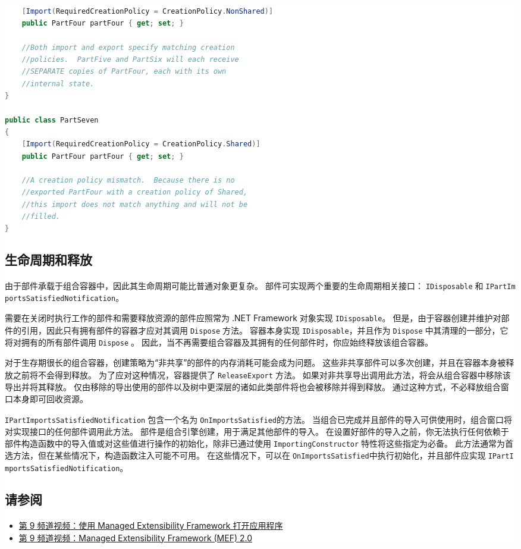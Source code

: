 ```csharp
    [Import(RequiredCreationPolicy = CreationPolicy.NonShared)]
    public PartFour partFour { get; set; }

    //Both import and export specify matching creation
    //policies.  PartFive and PartSix will each receive
    //SEPARATE copies of PartFour, each with its own
    //internal state.
}

public class PartSeven
{
    [Import(RequiredCreationPolicy = CreationPolicy.Shared)]
    public PartFour partFour { get; set; }

    //A creation policy mismatch.  Because there is no
    //exported PartFour with a creation policy of Shared,
    //this import does not match anything and will not be
    //filled.
}
```

<a name="life_cycle_and_disposing"></a>

## <a name="life-cycle-and-disposing"></a>生命周期和释放

由于部件承载于组合容器中，因此其生命周期可能比普通对象更复杂。 部件可实现两个重要的生命周期相关接口： `IDisposable` 和 `IPartImportsSatisfiedNotification`。

需要在关闭时执行工作的部件和需要释放资源的部件应照常为 .NET Framework 对象实现 `IDisposable`。 但是，由于容器创建并维护对部件的引用，因此只有拥有部件的容器才应对其调用 `Dispose` 方法。 容器本身实现 `IDisposable`，并且作为 `Dispose` 中其清理的一部分，它将对拥有的所有部件调用 `Dispose` 。 因此，当不再需要组合容器及其拥有的任何部件时，你应始终释放该组合容器。

对于生存期很长的组合容器，创建策略为“非共享”的部件的内存消耗可能会成为问题。 这些非共享部件可以多次创建，并且在容器本身被释放之前将不会得到释放。 为了应对这种情况，容器提供了 `ReleaseExport` 方法。 如果对非共享导出调用此方法，将会从组合容器中移除该导出并将其释放。 仅由移除的导出使用的部件以及树中更深层的诸如此类部件将也会被移除并得到释放。 通过这种方式，不必释放组合窗口本身即可回收资源。

`IPartImportsSatisfiedNotification` 包含一个名为 `OnImportsSatisfied`的方法。 当组合已完成并且部件的导入可供使用时，组合窗口将对实现接口的任何部件调用此方法。 部件是组合引擎创建，用于满足其他部件的导入。 在设置好部件的导入之前，你无法执行任何依赖于部件构造函数中的导入值或对这些值进行操作的初始化，除非已通过使用 `ImportingConstructor` 特性将这些指定为必备。 此方法通常为首选方法，但在某些情况下，构造函数注入可能不可用。 在这些情况下，可以在 `OnImportsSatisfied`中执行初始化，并且部件应实现 `IPartImportsSatisfiedNotification`。

## <a name="see-also"></a>请参阅

- [第 9 频道视频：使用 Managed Extensibility Framework 打开应用程序](https://channel9.msdn.com/events/TechEd/NorthAmerica/2009/DTL328)
- [第 9 频道视频：Managed Extensibility Framework (MEF) 2.0](https://channel9.msdn.com/posts/NET-45-Oleg-Lvovitch-and-Kevin-Ransom-Managed-Extensibility-Framework-MEF-20)
